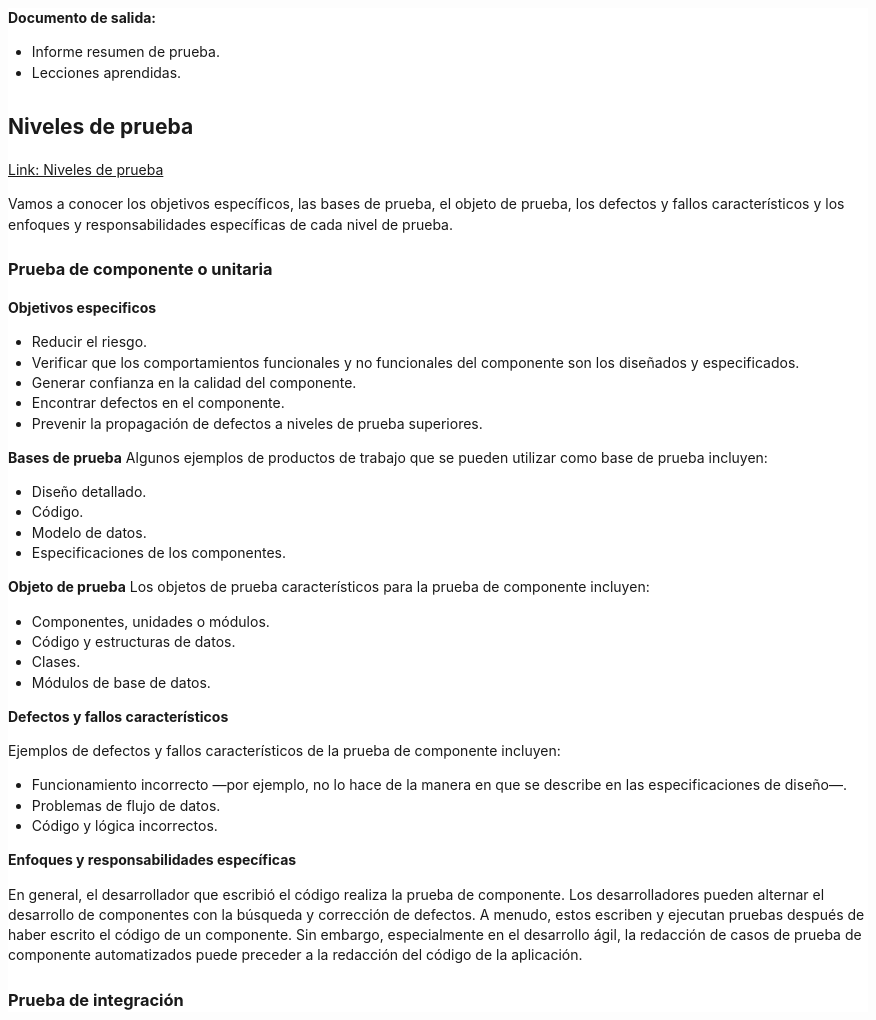 **Documento de salida:**
- Informe resumen de prueba.
- Lecciones aprendidas.



## Niveles de prueba <a id='c5a2'></a>

[Link: Niveles de prueba](https://view.genial.ly/6140fef03f7d930d762f0233)

Vamos a conocer los objetivos específicos, las bases de prueba, el objeto de prueba, los defectos y fallos característicos y los enfoques y responsabilidades específicas de cada nivel de prueba.

### Prueba de componente o unitaria <a id='c5a2a'></a>

**Objetivos especificos**
- Reducir el riesgo.
- Verificar que los comportamientos funcionales y no funcionales del componente son los diseñados y especificados.
- Generar confianza en la calidad del componente.
- Encontrar defectos en el componente.
- Prevenir la propagación de defectos a niveles de prueba superiores.

**Bases de prueba**
Algunos ejemplos de productos de trabajo que se pueden utilizar como base de prueba incluyen:

- Diseño detallado.
- Código.
- Modelo de datos.
- Especificaciones de los componentes.

**Objeto de prueba**
Los objetos de prueba característicos para la prueba de componente incluyen:

- Componentes, unidades o módulos.
- Código y estructuras de datos.
- Clases.
- Módulos de base de datos.

**Defectos y fallos característicos**

Ejemplos de defectos y fallos característicos de la prueba de componente incluyen:

- Funcionamiento incorrecto —por ejemplo, no lo hace de la manera en que se describe en las especificaciones de diseño—.
- Problemas de flujo de datos.
- Código y lógica incorrectos.

**Enfoques y responsabilidades específicas**

En general, el desarrollador que escribió el código realiza la prueba de componente. Los desarrolladores pueden alternar el desarrollo de componentes con la búsqueda y corrección de defectos. A menudo, estos escriben y ejecutan pruebas después de haber escrito el código de un componente. Sin embargo, especialmente en el desarrollo ágil, la redacción de casos de prueba de componente automatizados puede preceder a la redacción del código de la aplicación.

### Prueba de integración <a id='c5a2b'></a>
